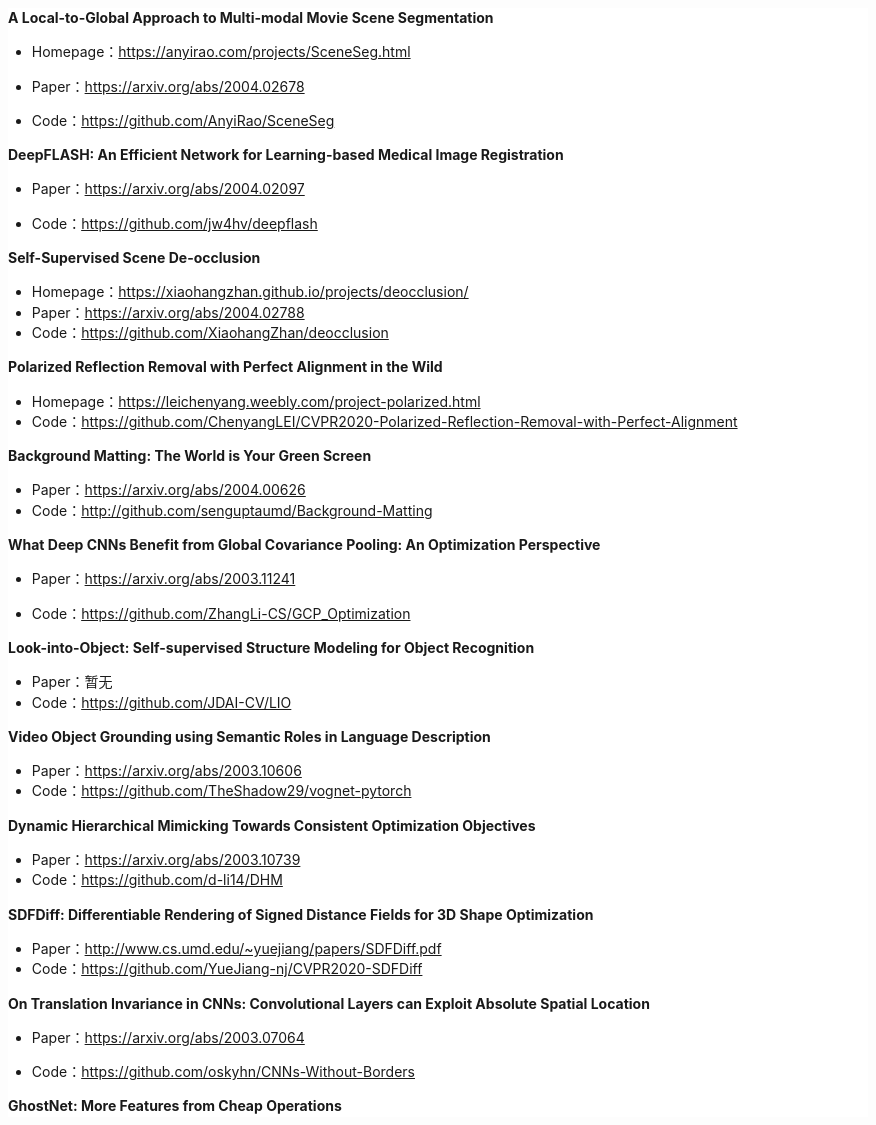 **A Local-to-Global Approach to Multi-modal Movie Scene Segmentation**

- Homepage：https://anyirao.com/projects/SceneSeg.html

- Paper：https://arxiv.org/abs/2004.02678

- Code：https://github.com/AnyiRao/SceneSeg

**DeepFLASH: An Efficient Network for Learning-based Medical Image Registration**

- Paper：https://arxiv.org/abs/2004.02097

- Code：https://github.com/jw4hv/deepflash

**Self-Supervised Scene De-occlusion**

- Homepage：https://xiaohangzhan.github.io/projects/deocclusion/
- Paper：https://arxiv.org/abs/2004.02788
- Code：https://github.com/XiaohangZhan/deocclusion

**Polarized Reflection Removal with Perfect Alignment in the Wild** 

- Homepage：https://leichenyang.weebly.com/project-polarized.html
- Code：https://github.com/ChenyangLEI/CVPR2020-Polarized-Reflection-Removal-with-Perfect-Alignment 

**Background Matting: The World is Your Green Screen**

- Paper：https://arxiv.org/abs/2004.00626
- Code：http://github.com/senguptaumd/Background-Matting

**What Deep CNNs Benefit from Global Covariance Pooling: An Optimization Perspective**

- Paper：https://arxiv.org/abs/2003.11241

- Code：https://github.com/ZhangLi-CS/GCP_Optimization

**Look-into-Object: Self-supervised Structure Modeling for Object Recognition**

- Paper：暂无
- Code：https://github.com/JDAI-CV/LIO 

 **Video Object Grounding using Semantic Roles in Language Description**

- Paper：https://arxiv.org/abs/2003.10606
- Code：https://github.com/TheShadow29/vognet-pytorch 

**Dynamic Hierarchical Mimicking Towards Consistent Optimization Objectives**

- Paper：https://arxiv.org/abs/2003.10739
- Code：https://github.com/d-li14/DHM 

**SDFDiff: Differentiable Rendering of Signed Distance Fields for 3D Shape Optimization**

- Paper：http://www.cs.umd.edu/~yuejiang/papers/SDFDiff.pdf
- Code：https://github.com/YueJiang-nj/CVPR2020-SDFDiff 

**On Translation Invariance in CNNs: Convolutional Layers can Exploit Absolute Spatial Location**

- Paper：https://arxiv.org/abs/2003.07064

- Code：https://github.com/oskyhn/CNNs-Without-Borders

**GhostNet: More Features from Cheap Operations**
